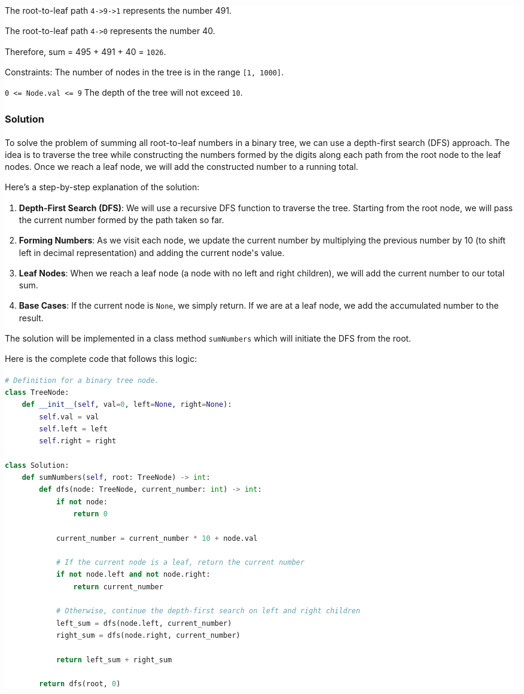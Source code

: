 The root-to-leaf path `4->9->1` represents the number 491.

The root-to-leaf path `4->0` represents the number 40.

Therefore, sum = 495 + 491 + 40 = `1026`.


Constraints:
The number of nodes in the tree is in the range `[1, 1000]`.

`0 <= Node.val <= 9`
The depth of the tree will not exceed `10`.

### Solution 
 To solve the problem of summing all root-to-leaf numbers in a binary tree, we can use a depth-first search (DFS) approach. The idea is to traverse the tree while constructing the numbers formed by the digits along each path from the root node to the leaf nodes. Once we reach a leaf node, we will add the constructed number to a running total.

Here’s a step-by-step explanation of the solution:

1. **Depth-First Search (DFS)**: We will use a recursive DFS function to traverse the tree. Starting from the root node, we will pass the current number formed by the path taken so far.

2. **Forming Numbers**: As we visit each node, we update the current number by multiplying the previous number by 10 (to shift left in decimal representation) and adding the current node's value.

3. **Leaf Nodes**: When we reach a leaf node (a node with no left and right children), we will add the current number to our total sum.

4. **Base Cases**: If the current node is `None`, we simply return. If we are at a leaf node, we add the accumulated number to the result.

The solution will be implemented in a class method `sumNumbers` which will initiate the DFS from the root.

Here is the complete code that follows this logic:



```python
# Definition for a binary tree node.
class TreeNode:
    def __init__(self, val=0, left=None, right=None):
        self.val = val
        self.left = left
        self.right = right

class Solution:
    def sumNumbers(self, root: TreeNode) -> int:
        def dfs(node: TreeNode, current_number: int) -> int:
            if not node:
                return 0
            
            current_number = current_number * 10 + node.val
            
            # If the current node is a leaf, return the current number
            if not node.left and not node.right:
                return current_number
            
            # Otherwise, continue the depth-first search on left and right children
            left_sum = dfs(node.left, current_number)
            right_sum = dfs(node.right, current_number)
            
            return left_sum + right_sum
        
        return dfs(root, 0)

```
